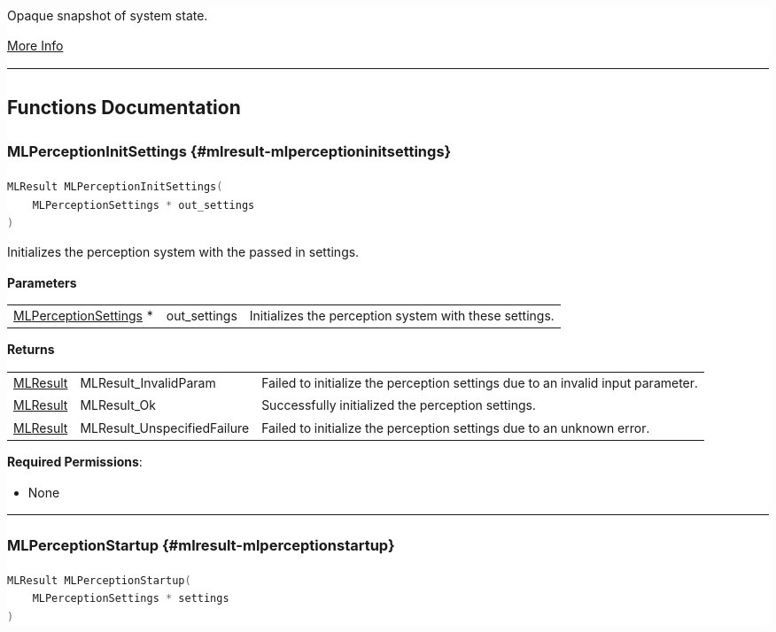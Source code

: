 
Opaque snapshot of system state. 



[More Info](/versioned_docs/version-31-Aug-2023/api-ref/api/Modules/group___perception/group___perception.md#struct-mlsnapshot)



-----------


## Functions Documentation

### MLPerceptionInitSettings {#mlresult-mlperceptioninitsettings}

```cpp
MLResult MLPerceptionInitSettings(
    MLPerceptionSettings * out_settings
)
```

Initializes the perception system with the passed in settings. 

**Parameters**

|  |   |   |
|--|--|--|
| [MLPerceptionSettings](/versioned_docs/version-31-Aug-2023/api-ref/api/Modules/group___perception/struct_m_l_perception_settings.md) * |out_settings|Initializes the perception system with these settings.|

**Returns**

|  |   |   |
|--|--|--|
| [MLResult](/versioned_docs/version-31-Aug-2023/api-ref/api/Modules/group___platform/group___platform.md#int32-t-mlresult) |MLResult_InvalidParam|Failed to initialize the perception settings due to an invalid input parameter. |
| [MLResult](/versioned_docs/version-31-Aug-2023/api-ref/api/Modules/group___platform/group___platform.md#int32-t-mlresult) |MLResult_Ok|Successfully initialized the perception settings. |
| [MLResult](/versioned_docs/version-31-Aug-2023/api-ref/api/Modules/group___platform/group___platform.md#int32-t-mlresult) |MLResult_UnspecifiedFailure|Failed to initialize the perception settings due to an unknown error.|
**Required Permissions**:

  * None 






-----------

### MLPerceptionStartup {#mlresult-mlperceptionstartup}

```cpp
MLResult MLPerceptionStartup(
    MLPerceptionSettings * settings
)
```
